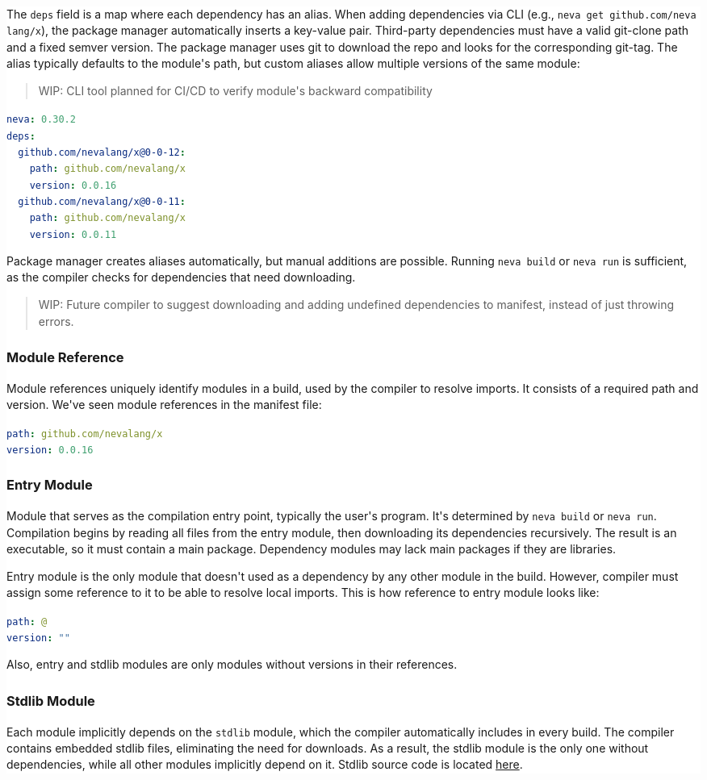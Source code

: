The `deps` field is a map where each dependency has an alias. When adding dependencies via CLI (e.g., `neva get github.com/nevalang/x`), the package manager automatically inserts a key-value pair. Third-party dependencies must have a valid git-clone path and a fixed semver version. The package manager uses git to download the repo and looks for the corresponding git-tag. The alias typically defaults to the module's path, but custom aliases allow multiple versions of the same module:

> WIP: CLI tool planned for CI/CD to verify module's backward compatibility

```yaml
neva: 0.30.2
deps:
  github.com/nevalang/x@0-0-12:
    path: github.com/nevalang/x
    version: 0.0.16
  github.com/nevalang/x@0-0-11:
    path: github.com/nevalang/x
    version: 0.0.11
```

Package manager creates aliases automatically, but manual additions are possible. Running `neva build` or `neva run` is sufficient, as the compiler checks for dependencies that need downloading.

> WIP: Future compiler to suggest downloading and adding undefined dependencies to manifest, instead of just throwing errors.

### Module Reference

Module references uniquely identify modules in a build, used by the compiler to resolve imports. It consists of a required path and version. We've seen module references in the manifest file:

```yaml
path: github.com/nevalang/x
version: 0.0.16
```

### Entry Module

Module that serves as the compilation entry point, typically the user's program. It's determined by `neva build` or `neva run`. Compilation begins by reading all files from the entry module, then downloading its dependencies recursively. The result is an executable, so it must contain a main package. Dependency modules may lack main packages if they are libraries.

Entry module is the only module that doesn't used as a dependency by any other module in the build. However, compiler must assign some reference to it to be able to resolve local imports. This is how reference to entry module looks like:

```yaml
path: @
version: ""
```

Also, entry and stdlib modules are only modules without versions in their references.

### Stdlib Module

Each module implicitly depends on the `stdlib` module, which the compiler automatically includes in every build. The compiler contains embedded stdlib files, eliminating the need for downloads. As a result, the stdlib module is the only one without dependencies, while all other modules implicitly depend on it. Stdlib source code is located [here](../std/).
